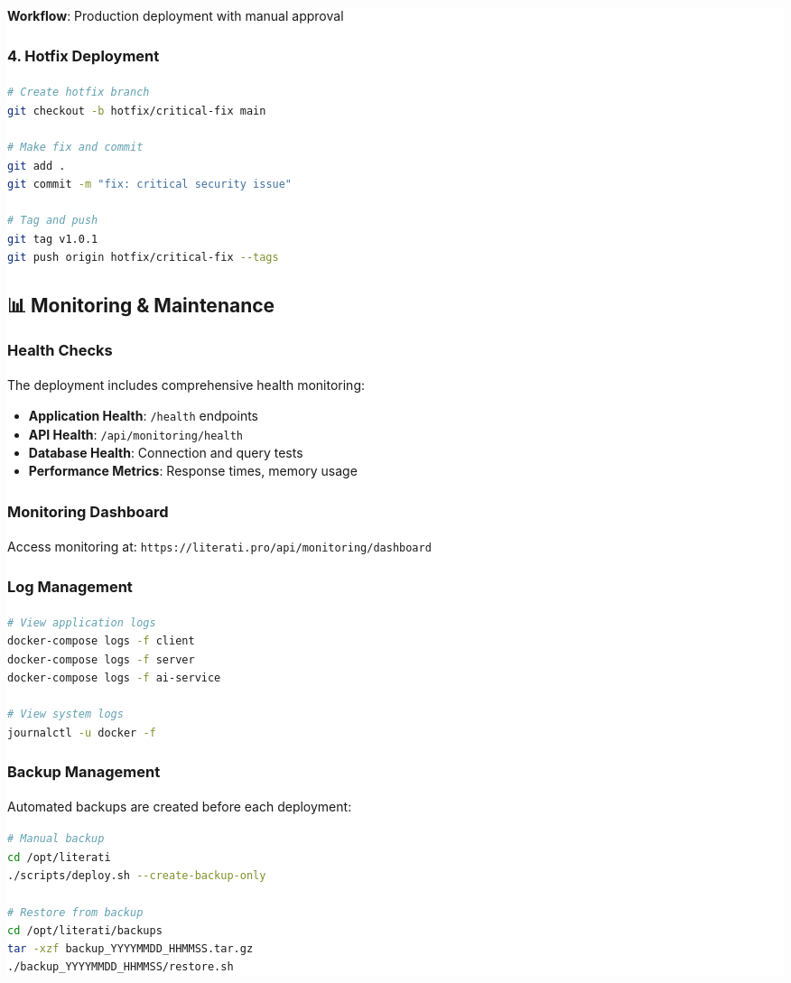 **Workflow**: Production deployment with manual approval

### 4. Hotfix Deployment

```bash
# Create hotfix branch
git checkout -b hotfix/critical-fix main

# Make fix and commit
git add .
git commit -m "fix: critical security issue"

# Tag and push
git tag v1.0.1
git push origin hotfix/critical-fix --tags
```

## 📊 Monitoring & Maintenance

### Health Checks

The deployment includes comprehensive health monitoring:

- **Application Health**: `/health` endpoints
- **API Health**: `/api/monitoring/health`
- **Database Health**: Connection and query tests
- **Performance Metrics**: Response times, memory usage

### Monitoring Dashboard

Access monitoring at: `https://literati.pro/api/monitoring/dashboard`

### Log Management

```bash
# View application logs
docker-compose logs -f client
docker-compose logs -f server
docker-compose logs -f ai-service

# View system logs
journalctl -u docker -f
```

### Backup Management

Automated backups are created before each deployment:

```bash
# Manual backup
cd /opt/literati
./scripts/deploy.sh --create-backup-only

# Restore from backup
cd /opt/literati/backups
tar -xzf backup_YYYYMMDD_HHMMSS.tar.gz
./backup_YYYYMMDD_HHMMSS/restore.sh
```
